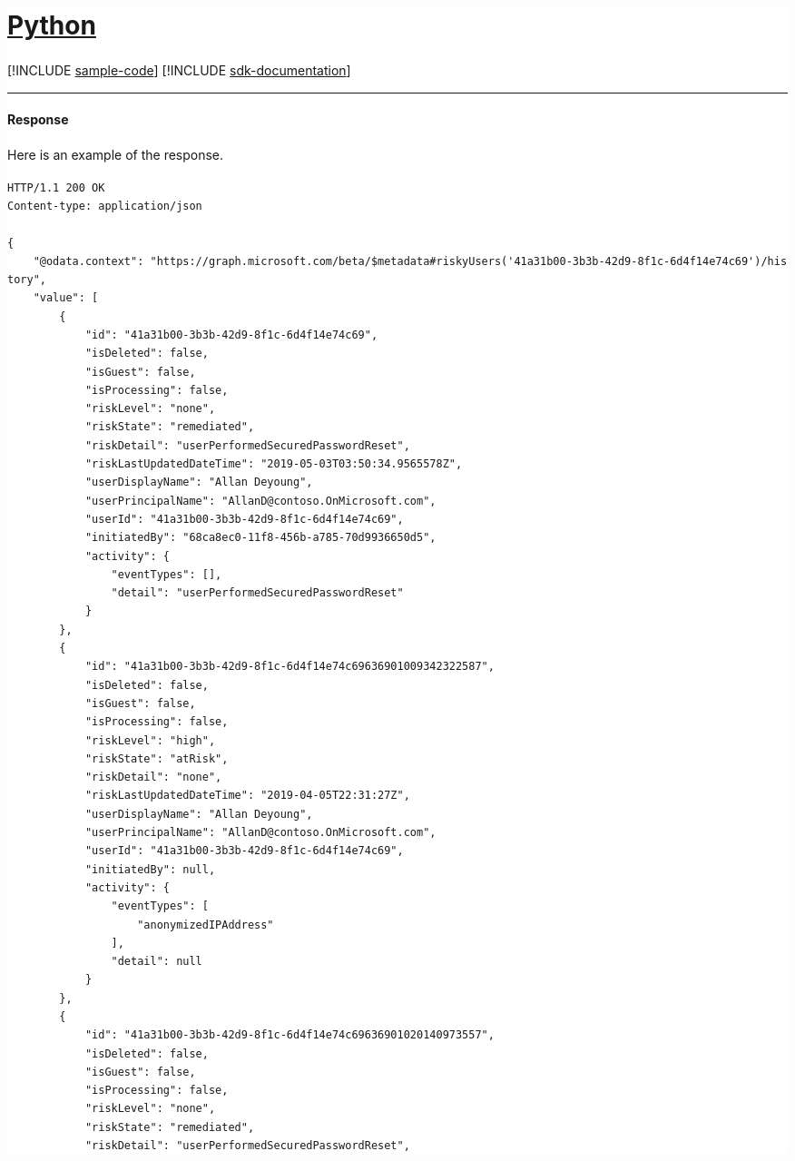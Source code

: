 # [Python](#tab/python)
[!INCLUDE [sample-code](../includes/snippets/python/get-userriskhitsory-1-python-snippets.md)]
[!INCLUDE [sdk-documentation](../includes/snippets/snippets-sdk-documentation-link.md)]

---

#### Response
Here is an example of the response.

```http
HTTP/1.1 200 OK
Content-type: application/json

{
    "@odata.context": "https://graph.microsoft.com/beta/$metadata#riskyUsers('41a31b00-3b3b-42d9-8f1c-6d4f14e74c69')/history",
    "value": [
        {
            "id": "41a31b00-3b3b-42d9-8f1c-6d4f14e74c69",
            "isDeleted": false,
            "isGuest": false,
            "isProcessing": false,
            "riskLevel": "none",
            "riskState": "remediated",
            "riskDetail": "userPerformedSecuredPasswordReset",
            "riskLastUpdatedDateTime": "2019-05-03T03:50:34.9565578Z",
            "userDisplayName": "Allan Deyoung",
            "userPrincipalName": "AllanD@contoso.OnMicrosoft.com",
            "userId": "41a31b00-3b3b-42d9-8f1c-6d4f14e74c69",
            "initiatedBy": "68ca8ec0-11f8-456b-a785-70d9936650d5",
            "activity": {
                "eventTypes": [],
                "detail": "userPerformedSecuredPasswordReset"
            }
        },
        {
            "id": "41a31b00-3b3b-42d9-8f1c-6d4f14e74c69636901009342322587",
            "isDeleted": false,
            "isGuest": false,
            "isProcessing": false,
            "riskLevel": "high",
            "riskState": "atRisk",
            "riskDetail": "none",
            "riskLastUpdatedDateTime": "2019-04-05T22:31:27Z",
            "userDisplayName": "Allan Deyoung",
            "userPrincipalName": "AllanD@contoso.OnMicrosoft.com",
            "userId": "41a31b00-3b3b-42d9-8f1c-6d4f14e74c69",
            "initiatedBy": null,
            "activity": {
                "eventTypes": [
                    "anonymizedIPAddress"
                ],
                "detail": null
            }
        },
        {
            "id": "41a31b00-3b3b-42d9-8f1c-6d4f14e74c69636901020140973557",
            "isDeleted": false,
            "isGuest": false,
            "isProcessing": false,
            "riskLevel": "none",
            "riskState": "remediated",
            "riskDetail": "userPerformedSecuredPasswordReset",
```